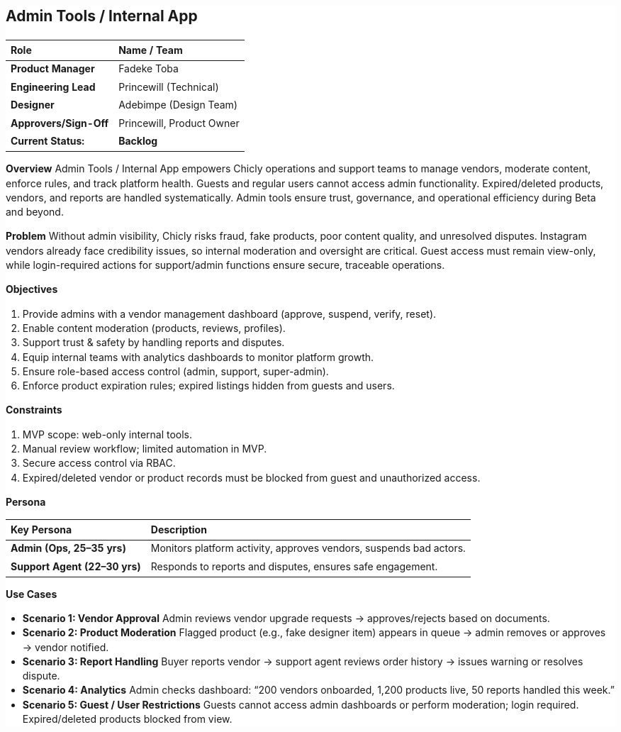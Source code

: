 
## Admin Tools / Internal App

| Role                   | Name / Team               |
| :--------------------- | :------------------------ |
| **Product Manager**    | Fadeke Toba               |
| **Engineering Lead**   | Princewill (Technical)    |
| **Designer**           | Adebimpe (Design Team)    |
| **Approvers/Sign-Off** | Princewill, Product Owner |
| **Current Status:**    | **Backlog**               |

**Overview**
Admin Tools / Internal App empowers Chicly operations and support teams to manage vendors, moderate content, enforce rules, and track platform health. Guests and regular users cannot access admin functionality. Expired/deleted products, vendors, and reports are handled systematically. Admin tools ensure trust, governance, and operational efficiency during Beta and beyond.

**Problem**
Without admin visibility, Chicly risks fraud, fake products, poor content quality, and unresolved disputes. Instagram vendors already face credibility issues, so internal moderation and oversight are critical. Guest access must remain view-only, while login-required actions for support/admin functions ensure secure, traceable operations.

**Objectives**

1. Provide admins with a vendor management dashboard (approve, suspend, verify, reset).
2. Enable content moderation (products, reviews, profiles).
3. Support trust & safety by handling reports and disputes.
4. Equip internal teams with analytics dashboards to monitor platform growth.
5. Ensure role-based access control (admin, support, super-admin).
6. Enforce product expiration rules; expired listings hidden from guests and users.

**Constraints**

1. MVP scope: web-only internal tools.
2. Manual review workflow; limited automation in MVP.
3. Secure access control via RBAC.
4. Expired/deleted vendor or product records must be blocked from guest and unauthorized access.

**Persona**

| Key Persona                   | Description                                                        |
| :---------------------------- | :----------------------------------------------------------------- |
| **Admin (Ops, 25–35 yrs)**    | Monitors platform activity, approves vendors, suspends bad actors. |
| **Support Agent (22–30 yrs)** | Responds to reports and disputes, ensures safe engagement.         |

**Use Cases**

- **Scenario 1: Vendor Approval**
  Admin reviews vendor upgrade requests → approves/rejects based on documents.
- **Scenario 2: Product Moderation**
  Flagged product (e.g., fake designer item) appears in queue → admin removes or approves → vendor notified.
- **Scenario 3: Report Handling**
  Buyer reports vendor → support agent reviews order history → issues warning or resolves dispute.
- **Scenario 4: Analytics**
  Admin checks dashboard: “200 vendors onboarded, 1,200 products live, 50 reports handled this week.”
- **Scenario 5: Guest / User Restrictions**
  Guests cannot access admin dashboards or perform moderation; login required. Expired/deleted products blocked from view.
